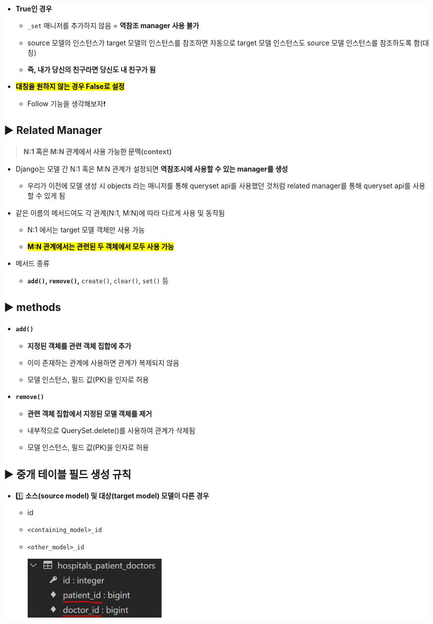 * **True인 경우**
  
  * `_set` 매니저를 추가하지 않음 = **역참조 manager 사용 불가**
  
  * source 모델의 인스턴스가 target 모델의 인스턴스를 참조하면 자동으로 target 모델 인스턴스도 source 모델 인스턴스를 참조하도록 함(대칭)
  
  * **즉, 내가 당신의 친구라면 당신도 내 친구가 됨**

* **<mark>대칭을 원하지 않는 경우 False로 설정</mark>**
  
  * Follow 기능을 생각해보자❗

## ▶ Related Manager

> **N:1 혹은 M:N 관계에서 사용 가능한 문맥(context)**

* Django는 모델 간 N:1 혹은 M:N 관계가 설정되면 **역참조시에 사용할 수 있는 manager를 생성**
  
  * 우리가 이전에 모델 생성 시 objects 라는 매니저를 통해 queryset api를 사용했던 것처럼 related manager를 통해 queryset api를 사용할 수 있게 됨

* 같은 이름의 메서드여도 각 관계(N:1, M:N)에 따라 다르게 사용 및 동작됨
  
  * N:1 에서는 target 모델 객체만 사용 가능
  
  * **<mark>M:N 관계에서는 관련된 두 객체에서 모두 사용 가능</mark>**

* 메서드 종류
  
  * **`add()`, `remove()`,** `create()`, `clear()`, `set()` 등

## ▶ methods

* **`add()`**
  
  * **지정된 객체를 관련 객체 집합에 추가**
  
  * 이미 존재하는 관계에 사용하면 관계가 복제되지 않음
  
  * 모델 인스턴스, 필드 값(PK)을 인자로 허용

* **`remove()`**
  
  * **관련 객체 집합에서 지정된 모델 객체를 제거**
  
  * 내부적으로 QuerySet.delete()를 사용하여 관계가 삭제됨
  
  * 모델 인스턴스, 필드 값(PK)을 인자로 허용

## ▶ 중개 테이블 필드 생성 규칙

* 1️⃣ **소스(source model) 및 대상(target model) 모델이 다른 경우**
  
  * id
  
  * `<containing_model>_id`
  
  * `<other_model>_id`
    
    ![](Relationship_2_assets/2022-10-12-12-40-36-image.png)
